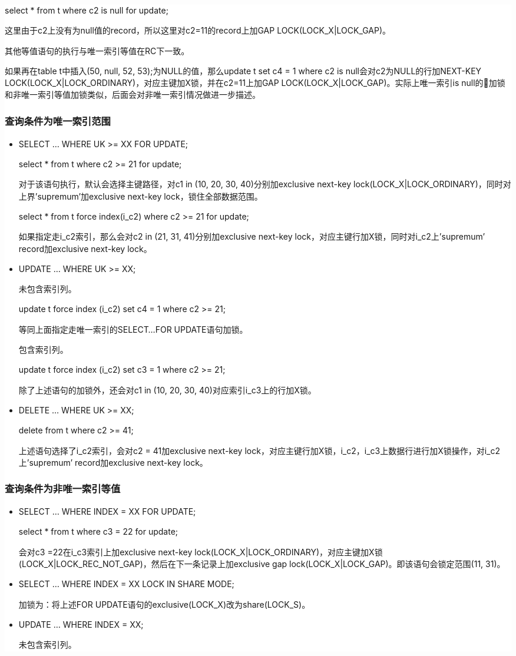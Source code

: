   select * from t where c2 is null for update;

  这里由于c2上没有为null值的record，所以这里对c2=11的record上加GAP LOCK(LOCK_X|LOCK_GAP)。

其他等值语句的执行与唯一索引等值在RC下一致。

如果再在table t中插入(50, null, 52, 53);为NULL的值，那么update t set c4 = 1 where c2 is null会对c2为NULL的行加NEXT-KEY LOCK(LOCK_X|LOCK_ORDINARY)，对应主键加X锁，并在c2=11上加GAP LOCK(LOCK_X|LOCK_GAP)。实际上唯一索引is null的加锁和非唯一索引等值加锁类似，后面会对非唯一索引情况做进一步描述。

### 查询条件为唯一索引范围

- SELECT … WHERE UK >= XX FOR UPDATE;

  select * from t where c2 >= 21 for update;

  对于该语句执行，默认会选择主键路径，对c1 in (10, 20, 30, 40)分别加exclusive next-key lock(LOCK_X|LOCK_ORDINARY)，同时对上界’supremum’加exclusive next-key lock，锁住全部数据范围。

  select * from t force index(i_c2) where c2 >= 21 for update;

  如果指定走i_c2索引，那么会对c2 in (21, 31, 41)分别加exclusive next-key lock，对应主键行加X锁，同时对i_c2上’supremum’ record加exclusive next-key lock。

- UPDATE … WHERE UK >= XX;

  未包含索引列。

  update t force index (i_c2) set c4 = 1 where c2 >= 21;

  等同上面指定走唯一索引的SELECT…FOR UPDATE语句加锁。

  包含索引列。

  update t force index (i_c2) set c3 = 1 where c2 >= 21;

  除了上述语句的加锁外，还会对c1 in (10, 20, 30, 40)对应索引i_c3上的行加X锁。

- DELETE … WHERE UK >= XX;

  delete from t where c2 >= 41;

  上述语句选择了i_c2索引，会对c2 = 41加exclusive next-key lock，对应主键行加X锁，i_c2，i_c3上数据行进行加X锁操作，对i_c2上’supremum’ record加exclusive next-key lock。

### 查询条件为非唯一索引等值

- SELECT … WHERE INDEX = XX FOR UPDATE;

  select * from t where c3 = 22 for update;

  会对c3 =22在i_c3索引上加exclusive next-key lock(LOCK_X|LOCK_ORDINARY)，对应主键加X锁(LOCK_X|LOCK_REC_NOT_GAP)，然后在下一条记录上加exclusive gap lock(LOCK_X|LOCK_GAP)。即该语句会锁定范围(11, 31)。

- SELECT … WHERE INDEX = XX LOCK IN SHARE MODE;

  加锁为：将上述FOR UPDATE语句的exclusive(LOCK_X)改为share(LOCK_S)。

- UPDATE … WHERE INDEX = XX;

  未包含索引列。
